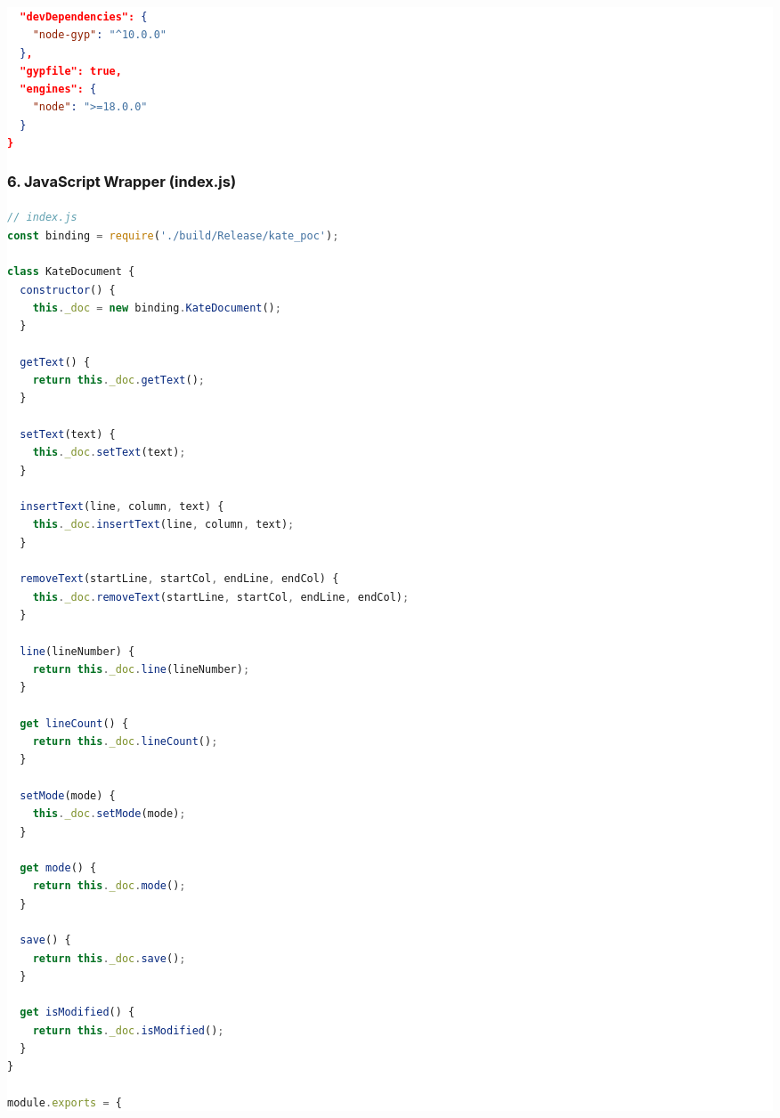 ```json
  "devDependencies": {
    "node-gyp": "^10.0.0"
  },
  "gypfile": true,
  "engines": {
    "node": ">=18.0.0"
  }
}
```

### 6. JavaScript Wrapper (index.js)

```javascript
// index.js
const binding = require('./build/Release/kate_poc');

class KateDocument {
  constructor() {
    this._doc = new binding.KateDocument();
  }
  
  getText() {
    return this._doc.getText();
  }
  
  setText(text) {
    this._doc.setText(text);
  }
  
  insertText(line, column, text) {
    this._doc.insertText(line, column, text);
  }
  
  removeText(startLine, startCol, endLine, endCol) {
    this._doc.removeText(startLine, startCol, endLine, endCol);
  }
  
  line(lineNumber) {
    return this._doc.line(lineNumber);
  }
  
  get lineCount() {
    return this._doc.lineCount();
  }
  
  setMode(mode) {
    this._doc.setMode(mode);
  }
  
  get mode() {
    return this._doc.mode();
  }
  
  save() {
    return this._doc.save();
  }
  
  get isModified() {
    return this._doc.isModified();
  }
}

module.exports = {
```